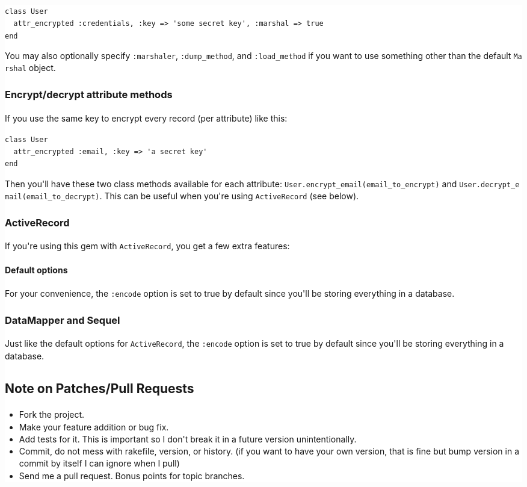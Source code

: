     class User
      attr_encrypted :credentials, :key => 'some secret key', :marshal => true
    end

You may also optionally specify `:marshaler`, `:dump_method`, and `:load_method` if you want to use something other than the default `Marshal` object.


### Encrypt/decrypt attribute methods

If you use the same key to encrypt every record (per attribute) like this:

    class User
      attr_encrypted :email, :key => 'a secret key'
    end

Then you'll have these two class methods available for each attribute: `User.encrypt_email(email_to_encrypt)` and `User.decrypt_email(email_to_decrypt)`. This can be useful when you're using `ActiveRecord` (see below).


### ActiveRecord

If you're using this gem with `ActiveRecord`, you get a few extra features:


#### Default options

For your convenience, the `:encode` option is set to true by default since you'll be storing everything in a database.


### DataMapper and Sequel

Just like the default options for `ActiveRecord`, the `:encode` option is set to true by default since you'll be storing everything in a database.


## Note on Patches/Pull Requests

* Fork the project.
* Make your feature addition or bug fix.
* Add tests for it. This is important so I don't break it in a
  future version unintentionally.
* Commit, do not mess with rakefile, version, or history. (if you want to have your own version, that is fine but bump version in a commit by itself I can ignore when I pull)
* Send me a pull request. Bonus points for topic branches.
